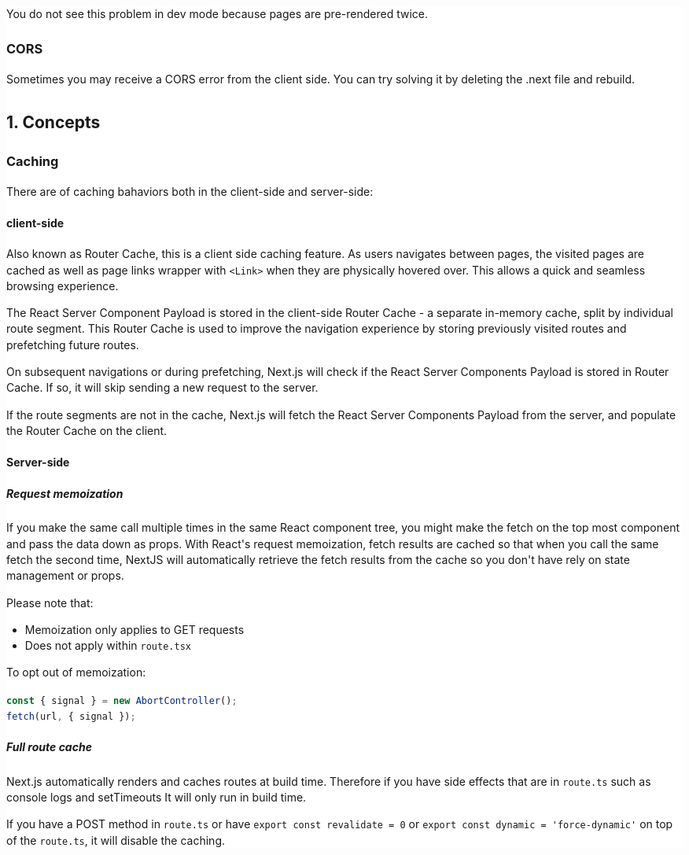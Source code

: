 You do not see this problem in dev mode because pages are pre-rendered twice.

### CORS

Sometimes you may receive a CORS error from the client side. You can try solving it by deleting the .next file and rebuild.

## 1. Concepts

### Caching

There are of caching bahaviors both in the client-side and server-side:

#### client-side

Also known as Router Cache, this is a client side caching feature. As users navigates between pages, the visited pages are cached as well as page links wrapper with `<Link>` when they are physically hovered over. This allows a quick and seamless browsing experience.

The React Server Component Payload is stored in the client-side Router Cache - a separate in-memory cache, split by individual route segment. This Router Cache is used to improve the navigation experience by storing previously visited routes and prefetching future routes.

On subsequent navigations or during prefetching, Next.js will check if the React Server Components Payload is stored in Router Cache. If so, it will skip sending a new request to the server.

If the route segments are not in the cache, Next.js will fetch the React Server Components Payload from the server, and populate the Router Cache on the client.

#### Server-side

##### Request memoization

If you make the same call multiple times in the same React component tree, you might make the fetch on the top most component and pass the data down as props. With React's request memoization, fetch results are cached so that when you call the same fetch the second time, NextJS will automatically retrieve the fetch results from the cache so you don't have rely on state management or props.

Please note that:

- Memoization only applies to GET requests
- Does not apply within `route.tsx`

To opt out of memoization:

```typescript
const { signal } = new AbortController();
fetch(url, { signal });
```

##### Full route cache

Next.js automatically renders and caches routes at build time. Therefore if you have side effects that are in `route.ts` such as console logs and setTimeouts It will only run in build time.

If you have a POST method in `route.ts` or have `export const revalidate = 0` or `export const dynamic = 'force-dynamic'` on top of the `route.ts`, it will disable the caching.
